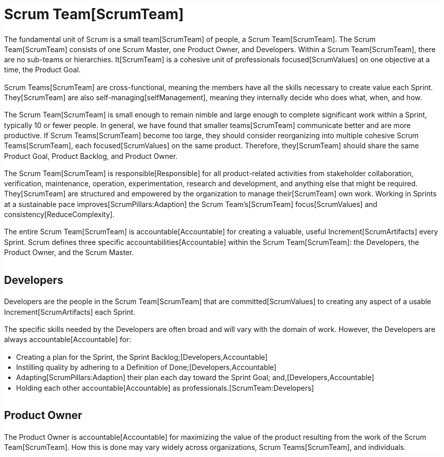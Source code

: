 # Scrum Team[ScrumTeam]

The fundamental unit of Scrum is a small team[ScrumTeam] of people, a Scrum Team[ScrumTeam].
The Scrum Team[ScrumTeam] consists of one Scrum Master, one Product Owner, and Developers.
Within a Scrum Team[ScrumTeam], there are no sub-teams or hierarchies.
It[ScrumTeam] is a cohesive unit of professionals focused[ScrumValues] on one objective at a time, the Product Goal.

Scrum Teams[ScrumTeam] are cross-functional, meaning the members have all the skills necessary to create value each Sprint.
They[ScrumTeam] are also self-managing[selfManagement], meaning they internally decide who does what, when, and how.

The Scrum Team[ScrumTeam] is small enough to remain nimble and large enough to complete significant work within a Sprint, typically 10 or fewer people.
In general, we have found that smaller teams[ScrumTeam] communicate better and are more productive.
If Scrum Teams[ScrumTeam] become too large, they should consider reorganizing into multiple cohesive Scrum Teams[ScrumTeam], each focused[ScrumValues] on the same product.
Therefore, they[ScrumTeam] should share the same Product Goal, Product Backlog, and Product Owner.

The Scrum Team[ScrumTeam] is responsible[Responsible] for all product-related activities from stakeholder collaboration, verification, maintenance, operation, experimentation, research and development, and anything else that might be required.
They[ScrumTeam] are structured and empowered by the organization to manage their[ScrumTeam] own work.
Working in Sprints at a sustainable pace improves[ScrumPillars:Adaption] the Scrum Team’s[ScrumTeam] focus[ScrumValues] and consistency[ReduceComplexity].

The entire Scrum Team[ScrumTeam] is accountable[Accountable] for creating a valuable, useful Increment[ScrumArtifacts] every Sprint.
Scrum defines three specific accountabilities[Accountable] within the Scrum Team[ScrumTeam]: the Developers, the Product Owner, and the Scrum Master.

## Developers

Developers are the people in the Scrum Team[ScrumTeam] that are committed[ScrumValues] to creating any aspect of a usable Increment[ScrumArtifacts] each Sprint.

The specific skills needed by the Developers are often broad and will vary with the domain of work.
However, the Developers are always accountable[Accountable] for:

- Creating a plan for the Sprint, the Sprint Backlog;[Developers,Accountable]
- Instilling quality by adhering to a Definition of Done;[Developers,Accountable]
- Adapting[ScrumPillars:Adaption] their plan each day toward the Sprint Goal; and,[Developers,Accountable]
- Holding each other accountable[Accountable] as professionals.[ScrumTeam:Developers]

## Product Owner

The Product Owner is accountable[Accountable] for maximizing the value of the product resulting from the work of the Scrum Team[ScrumTeam].
How this is done may vary widely across organizations, Scrum Teams[ScrumTeam], and individuals.
